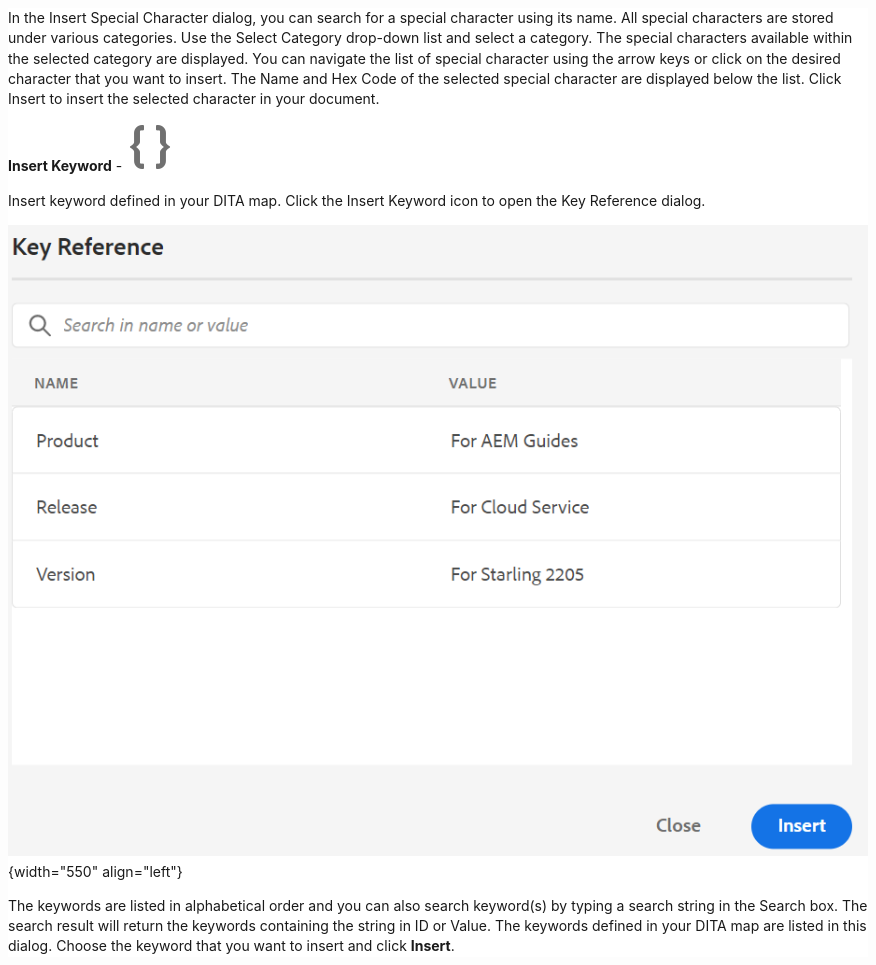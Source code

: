 In the Insert Special Character dialog, you can search for a special character using its name. All special characters are stored under various categories. Use the Select Category drop-down list and select a category. The special characters available within the selected category are displayed. You can navigate the list of special character using the arrow keys or click on the desired character that you want to insert. The Name and Hex Code of the selected special character are displayed below the list. Click Insert to insert the selected character in your document.

**Insert Keyword** - ![](images/Keyword_icon.svg)

Insert keyword defined in your DITA map. Click the Insert Keyword icon to open the Key Reference dialog.

![](images/insert-keyword.png){width="550" align="left"}

The keywords are listed in alphabetical order and you can also search keyword\(s\) by typing a search string in the Search box. The search result will return the keywords containing the string in ID or Value. The keywords defined in your DITA map are listed in this dialog. Choose the keyword that you want to insert and click **Insert**.
